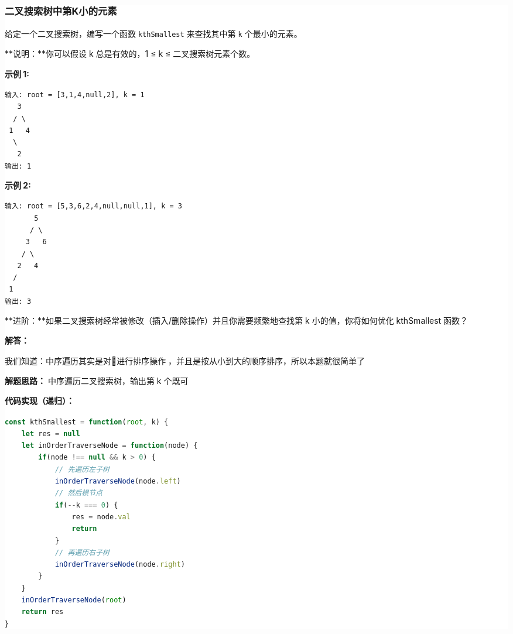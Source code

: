 ### 二叉搜索树中第K小的元素

给定一个二叉搜索树，编写一个函数 `kthSmallest` 来查找其中第 `k` 个最小的元素。

**说明：**你可以假设 k 总是有效的，1 ≤ k ≤ 二叉搜索树元素个数。

**示例 1:**

```
输入: root = [3,1,4,null,2], k = 1
   3
  / \
 1   4
  \
   2
输出: 1
```

**示例 2:**

```
输入: root = [5,3,6,2,4,null,null,1], k = 3
       5
      / \
     3   6
    / \
   2   4
  /
 1
输出: 3
```

**进阶：**如果二叉搜索树经常被修改（插入/删除操作）并且你需要频繁地查找第 k 小的值，你将如何优化 kthSmallest 函数？

**解答：**

我们知道：中序遍历其实是对🌲进行排序操作 ，并且是按从小到大的顺序排序，所以本题就很简单了

**解题思路：** 中序遍历二叉搜索树，输出第 k 个既可

**代码实现（递归）：**

```js
const kthSmallest = function(root, k) {
    let res = null
    let inOrderTraverseNode = function(node) {
        if(node !== null && k > 0) {
            // 先遍历左子树
            inOrderTraverseNode(node.left)
            // 然后根节点
            if(--k === 0) {
                res = node.val
                return 
            }
            // 再遍历右子树
            inOrderTraverseNode(node.right)
        }
    }
    inOrderTraverseNode(root)
    return res
}
```
